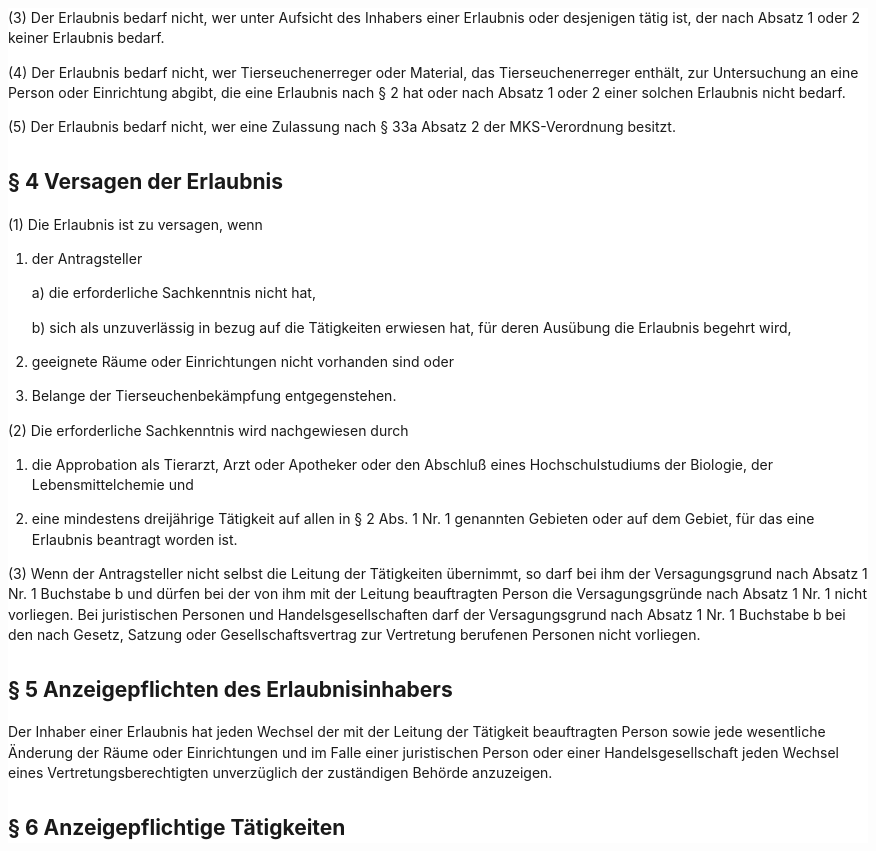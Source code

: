 


(3) Der Erlaubnis bedarf nicht, wer unter Aufsicht des Inhabers einer Erlaubnis oder desjenigen tätig ist, der nach Absatz 1 oder 2 keiner Erlaubnis bedarf.

(4) Der Erlaubnis bedarf nicht, wer Tierseuchenerreger oder Material, das Tierseuchenerreger enthält, zur Untersuchung an eine Person oder Einrichtung abgibt, die eine Erlaubnis nach § 2 hat oder nach Absatz 1 oder 2 einer solchen Erlaubnis nicht bedarf.

(5) Der Erlaubnis bedarf nicht, wer eine Zulassung nach § 33a Absatz 2 der MKS-Verordnung besitzt.


## § 4 Versagen der Erlaubnis

(1) Die Erlaubnis ist zu versagen, wenn

1.  der Antragsteller

    a)  die erforderliche Sachkenntnis nicht hat,


    b)  sich als unzuverlässig in bezug auf die Tätigkeiten erwiesen hat, für deren Ausübung die Erlaubnis begehrt wird,





2.  geeignete Räume oder Einrichtungen nicht vorhanden sind oder


3.  Belange der Tierseuchenbekämpfung entgegenstehen.




(2) Die erforderliche Sachkenntnis wird nachgewiesen durch

1.  die Approbation als Tierarzt, Arzt oder Apotheker oder den Abschluß eines Hochschulstudiums der Biologie, der Lebensmittelchemie und


2.  eine mindestens dreijährige Tätigkeit auf allen in § 2 Abs. 1 Nr. 1 genannten Gebieten oder auf dem Gebiet, für das eine Erlaubnis beantragt worden ist.




(3) Wenn der Antragsteller nicht selbst die Leitung der Tätigkeiten übernimmt, so darf bei ihm der Versagungsgrund nach Absatz 1 Nr. 1 Buchstabe b und dürfen bei der von ihm mit der Leitung beauftragten Person die Versagungsgründe nach Absatz 1 Nr. 1 nicht vorliegen. Bei juristischen Personen und Handelsgesellschaften darf der Versagungsgrund nach Absatz 1 Nr. 1 Buchstabe b bei den nach Gesetz, Satzung oder Gesellschaftsvertrag zur Vertretung berufenen Personen nicht vorliegen.


## § 5 Anzeigepflichten des Erlaubnisinhabers

Der Inhaber einer Erlaubnis hat jeden Wechsel der mit der Leitung der Tätigkeit beauftragten Person sowie jede wesentliche Änderung der Räume oder Einrichtungen und im Falle einer juristischen Person oder einer Handelsgesellschaft jeden Wechsel eines Vertretungsberechtigten unverzüglich der zuständigen Behörde anzuzeigen.


## § 6 Anzeigepflichtige Tätigkeiten
